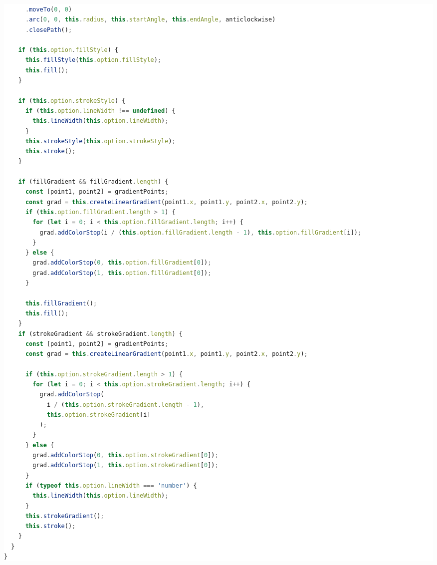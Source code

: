 ```JavaScript
      .moveTo(0, 0)
      .arc(0, 0, this.radius, this.startAngle, this.endAngle, anticlockwise)
      .closePath();

    if (this.option.fillStyle) {
      this.fillStyle(this.option.fillStyle);
      this.fill();
    }

    if (this.option.strokeStyle) {
      if (this.option.lineWidth !== undefined) {
        this.lineWidth(this.option.lineWidth);
      }
      this.strokeStyle(this.option.strokeStyle);
      this.stroke();
    }

    if (fillGradient && fillGradient.length) {
      const [point1, point2] = gradientPoints;
      const grad = this.createLinearGradient(point1.x, point1.y, point2.x, point2.y);
      if (this.option.fillGradient.length > 1) {
        for (let i = 0; i < this.option.fillGradient.length; i++) {
          grad.addColorStop(i / (this.option.fillGradient.length - 1), this.option.fillGradient[i]);
        }
      } else {
        grad.addColorStop(0, this.option.fillGradient[0]);
        grad.addColorStop(1, this.option.fillGradient[0]);
      }

      this.fillGradient();
      this.fill();
    }
    if (strokeGradient && strokeGradient.length) {
      const [point1, point2] = gradientPoints;
      const grad = this.createLinearGradient(point1.x, point1.y, point2.x, point2.y);

      if (this.option.strokeGradient.length > 1) {
        for (let i = 0; i < this.option.strokeGradient.length; i++) {
          grad.addColorStop(
            i / (this.option.strokeGradient.length - 1),
            this.option.strokeGradient[i]
          );
        }
      } else {
        grad.addColorStop(0, this.option.strokeGradient[0]);
        grad.addColorStop(1, this.option.strokeGradient[0]);
      }
      if (typeof this.option.lineWidth === 'number') {
        this.lineWidth(this.option.lineWidth);
      }
      this.strokeGradient();
      this.stroke();
    }
  }
}
```


  [x: string]: any;